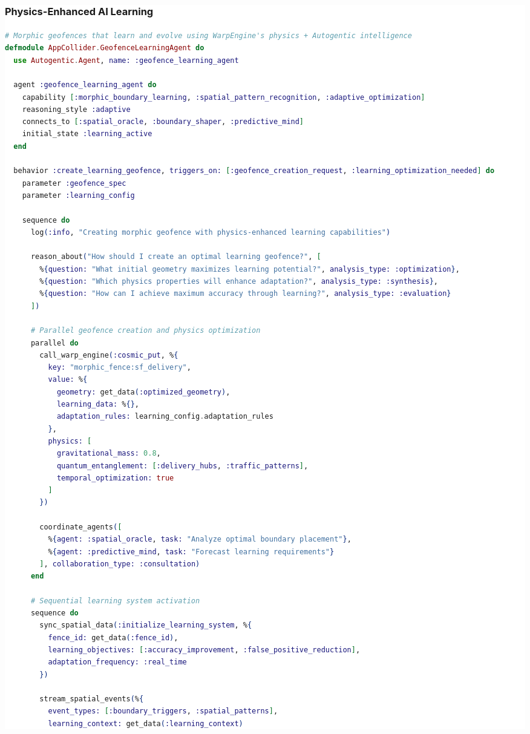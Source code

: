 ### Physics-Enhanced AI Learning
```elixir
# Morphic geofences that learn and evolve using WarpEngine's physics + Autogentic intelligence
defmodule AppCollider.GeofenceLearningAgent do
  use Autogentic.Agent, name: :geofence_learning_agent

  agent :geofence_learning_agent do
    capability [:morphic_boundary_learning, :spatial_pattern_recognition, :adaptive_optimization]
    reasoning_style :adaptive
    connects_to [:spatial_oracle, :boundary_shaper, :predictive_mind]
    initial_state :learning_active
  end

  behavior :create_learning_geofence, triggers_on: [:geofence_creation_request, :learning_optimization_needed] do
    parameter :geofence_spec
    parameter :learning_config

    sequence do
      log(:info, "Creating morphic geofence with physics-enhanced learning capabilities")
      
      reason_about("How should I create an optimal learning geofence?", [
        %{question: "What initial geometry maximizes learning potential?", analysis_type: :optimization},
        %{question: "Which physics properties will enhance adaptation?", analysis_type: :synthesis},
        %{question: "How can I achieve maximum accuracy through learning?", analysis_type: :evaluation}
      ])

      # Parallel geofence creation and physics optimization
      parallel do
        call_warp_engine(:cosmic_put, %{
          key: "morphic_fence:sf_delivery",
          value: %{
            geometry: get_data(:optimized_geometry),
            learning_data: %{},
            adaptation_rules: learning_config.adaptation_rules
          },
          physics: [
            gravitational_mass: 0.8,
            quantum_entanglement: [:delivery_hubs, :traffic_patterns],
            temporal_optimization: true
          ]
        })
        
        coordinate_agents([
          %{agent: :spatial_oracle, task: "Analyze optimal boundary placement"},
          %{agent: :predictive_mind, task: "Forecast learning requirements"}
        ], collaboration_type: :consultation)
      end

      # Sequential learning system activation
      sequence do
        sync_spatial_data(:initialize_learning_system, %{
          fence_id: get_data(:fence_id),
          learning_objectives: [:accuracy_improvement, :false_positive_reduction],
          adaptation_frequency: :real_time
        })
        
        stream_spatial_events(%{
          event_types: [:boundary_triggers, :spatial_patterns],
          learning_context: get_data(:learning_context)
```